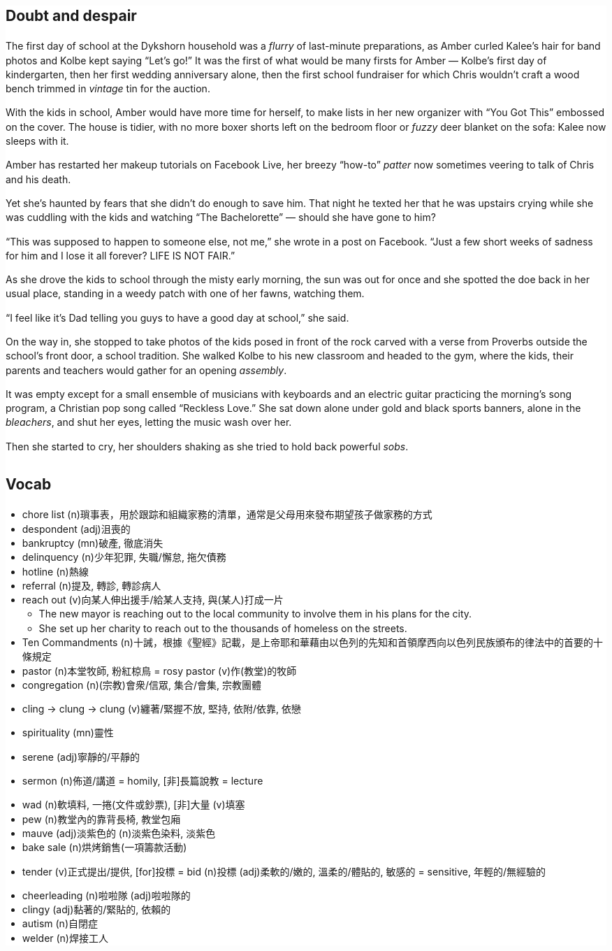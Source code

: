 ## Doubt and despair

The first day of school at the Dykshorn household was a *flurry* of last-minute preparations, as Amber curled Kalee’s hair for band photos and Kolbe kept saying “Let’s go!” It was the first of what would be many firsts for Amber — Kolbe’s first day of kindergarten, then her first wedding anniversary alone, then the first school fundraiser for which Chris wouldn’t craft a wood bench trimmed in *vintage* tin for the auction.

With the kids in school, Amber would have more time for herself, to make lists in her new organizer with “You Got This” embossed on the cover. The house is tidier, with no more boxer shorts left on the bedroom floor or *fuzzy* deer blanket on the sofa: Kalee now sleeps with it.

Amber has restarted her makeup tutorials on Facebook Live, her breezy “how-to” *patter* now sometimes veering to talk of Chris and his death.

Yet she’s haunted by fears that she didn’t do enough to save him. That night he texted her that he was upstairs crying while she was cuddling with the kids and watching “The Bachelorette” — should she have gone to him?

“This was supposed to happen to someone else, not me,” she wrote in a post on Facebook. “Just a few short weeks of sadness for him and I lose it all forever? LIFE IS NOT FAIR.”

As she drove the kids to school through the misty early morning, the sun was out for once and she spotted the doe back in her usual place, standing in a weedy patch with one of her fawns, watching them.

“I feel like it’s Dad telling you guys to have a good day at school,” she said.

On the way in, she stopped to take photos of the kids posed in front of the rock carved with a verse from Proverbs outside the school’s front door, a school tradition. She walked Kolbe to his new classroom and headed to the gym, where the kids, their parents and teachers would gather for an opening *assembly*.

It was empty except for a small ensemble of musicians with keyboards and an electric guitar practicing the morning’s song program, a Christian pop song called “Reckless Love.” She sat down alone under gold and black sports banners, alone in the *bleachers*, and shut her eyes, letting the music wash over her.

Then she started to cry, her shoulders shaking as she tried to hold back powerful *sobs*.

## Vocab
- chore list (n)瑣事表，用於跟踪和組織家務的清單，通常是父母用來發布期望孩子做家務的方式
- despondent (adj)沮喪的
- bankruptcy (mn)破產, 徹底消失
- delinquency (n)少年犯罪, 失職/懈怠, 拖欠債務
- hotline (n)熱線
- referral (n)提及, 轉診, 轉診病人 
- reach out (v)向某人伸出援手/給某人支持, 與(某人)打成一片
	- The new mayor is reaching out to the local community to involve them in his plans for the city.
	- She set up her charity to reach out to the thousands of homeless on the streets.
- Ten Commandments (n)十誡，根據《聖經》記載，是上帝耶和華藉由以色列的先知和首領摩西向以色列民族頒布的律法中的首要的十條規定
- pastor (n)本堂牧師, 粉紅椋鳥 = rosy pastor (v)作(教堂)的牧師
- congregation (n)(宗教)會衆/信眾, 集合/會集, 宗教團體
* cling -> clung -> clung (v)纏著/緊握不放, 堅持, 依附/依靠, 依戀
- spirituality (mn)靈性
+ serene (adj)寧靜的/平靜的
* sermon (n)佈道/講道 = homily, [非]長篇說教 = lecture
- wad (n)軟填料, 一捲(文件或鈔票), [非]大量 (v)填塞
- pew (n)教堂內的靠背長椅, 教堂包廂
- mauve (adj)淡紫色的 (n)淡紫色染料, 淡紫色
- bake sale (n)烘烤銷售(一項籌款活動)
+ tender (v)正式提出/提供, [for]投標 = bid (n)投標 (adj)柔軟的/嫩的, 溫柔的/體貼的, 敏感的 = sensitive, 年輕的/無經驗的
- cheerleading (n)啦啦隊 (adj)啦啦隊的
- clingy (adj)黏著的/緊貼的, 依賴的
- autism (n)自閉症
- welder (n)焊接工人
